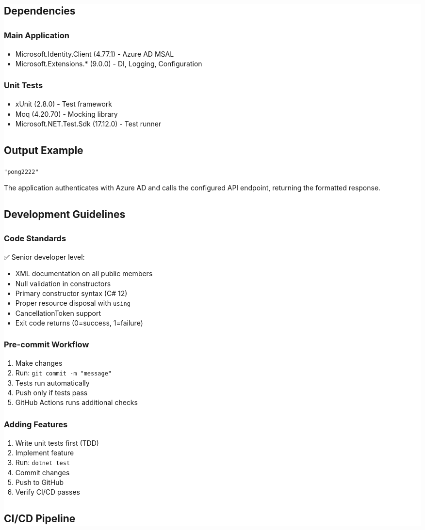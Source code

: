 ## Dependencies

### Main Application
- Microsoft.Identity.Client (4.77.1) - Azure AD MSAL
- Microsoft.Extensions.* (9.0.0) - DI, Logging, Configuration

### Unit Tests
- xUnit (2.8.0) - Test framework
- Moq (4.20.70) - Mocking library
- Microsoft.NET.Test.Sdk (17.12.0) - Test runner

## Output Example

```
"pong2222"
```

The application authenticates with Azure AD and calls the configured API endpoint, returning the formatted response.

## Development Guidelines

### Code Standards
✅ Senior developer level:
- XML documentation on all public members
- Null validation in constructors
- Primary constructor syntax (C# 12)
- Proper resource disposal with `using`
- CancellationToken support
- Exit code returns (0=success, 1=failure)

### Pre-commit Workflow
1. Make changes
2. Run: `git commit -m "message"`
3. Tests run automatically
4. Push only if tests pass
5. GitHub Actions runs additional checks

### Adding Features
1. Write unit tests first (TDD)
2. Implement feature
3. Run: `dotnet test`
4. Commit changes
5. Push to GitHub
6. Verify CI/CD passes

## CI/CD Pipeline
